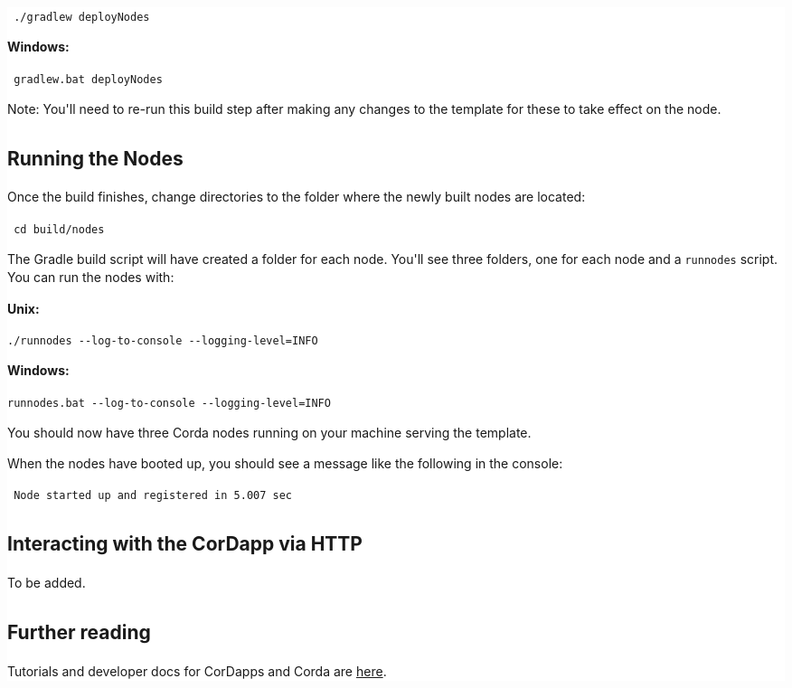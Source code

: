      ./gradlew deployNodes

**Windows:**

     gradlew.bat deployNodes

Note: You'll need to re-run this build step after making any changes to
the template for these to take effect on the node.

## Running the Nodes

Once the build finishes, change directories to the folder where the newly
built nodes are located:

     cd build/nodes

The Gradle build script will have created a folder for each node. You'll
see three folders, one for each node and a `runnodes` script. You can
run the nodes with:

**Unix:**

    ./runnodes --log-to-console --logging-level=INFO

**Windows:**

    runnodes.bat --log-to-console --logging-level=INFO

You should now have three Corda nodes running on your machine serving 
the template.

When the nodes have booted up, you should see a message like the following 
in the console: 

     Node started up and registered in 5.007 sec

## Interacting with the CorDapp via HTTP

To be added.

## Further reading

Tutorials and developer docs for CorDapps and Corda are
[here](https://docs.corda.net/).
